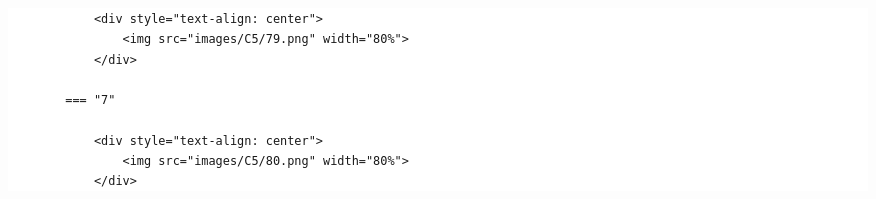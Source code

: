                 <div style="text-align: center">
                    <img src="images/C5/79.png" width="80%">
                </div>

            === "7"

                <div style="text-align: center">
                    <img src="images/C5/80.png" width="80%">
                </div>
